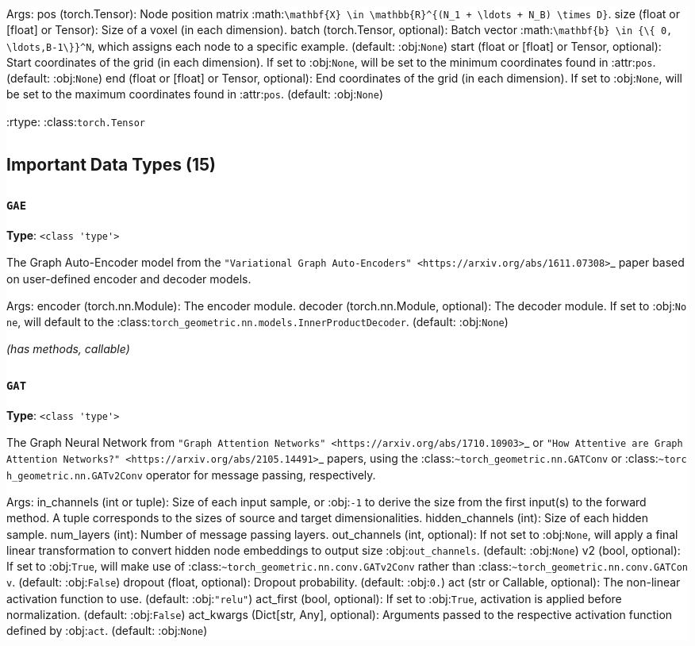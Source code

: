 Args:
    pos (torch.Tensor): Node position matrix
        :math:`\mathbf{X} \in \mathbb{R}^{(N_1 + \ldots + N_B) \times D}`.
    size (float or [float] or Tensor): Size of a voxel (in each dimension).
    batch (torch.Tensor, optional): Batch vector
        :math:`\mathbf{b} \in {\{ 0, \ldots,B-1\}}^N`, which assigns each
        node to a specific example. (default: :obj:`None`)
    start (float or [float] or Tensor, optional): Start coordinates of the
        grid (in each dimension). If set to :obj:`None`, will be set to the
        minimum coordinates found in :attr:`pos`. (default: :obj:`None`)
    end (float or [float] or Tensor, optional): End coordinates of the grid
        (in each dimension). If set to :obj:`None`, will be set to the
        maximum coordinates found in :attr:`pos`. (default: :obj:`None`)

:rtype: :class:`torch.Tensor`

## Important Data Types (15)

### `GAE`
**Type**: `<class 'type'>`

The Graph Auto-Encoder model from the
`"Variational Graph Auto-Encoders" <https://arxiv.org/abs/1611.07308>`_
paper based on user-defined encoder and decoder models.

Args:
    encoder (torch.nn.Module): The encoder module.
    decoder (torch.nn.Module, optional): The decoder module. If set to
        :obj:`None`, will default to the
        :class:`torch_geometric.nn.models.InnerProductDecoder`.
        (default: :obj:`None`)

*(has methods, callable)*

### `GAT`
**Type**: `<class 'type'>`

The Graph Neural Network from `"Graph Attention Networks"
<https://arxiv.org/abs/1710.10903>`_ or `"How Attentive are Graph Attention
Networks?" <https://arxiv.org/abs/2105.14491>`_ papers, using the
:class:`~torch_geometric.nn.GATConv` or
:class:`~torch_geometric.nn.GATv2Conv` operator for message passing,
respectively.

Args:
    in_channels (int or tuple): Size of each input sample, or :obj:`-1` to
        derive the size from the first input(s) to the forward method.
        A tuple corresponds to the sizes of source and target
        dimensionalities.
    hidden_channels (int): Size of each hidden sample.
    num_layers (int): Number of message passing layers.
    out_channels (int, optional): If not set to :obj:`None`, will apply a
        final linear transformation to convert hidden node embeddings to
        output size :obj:`out_channels`. (default: :obj:`None`)
    v2 (bool, optional): If set to :obj:`True`, will make use of
        :class:`~torch_geometric.nn.conv.GATv2Conv` rather than
        :class:`~torch_geometric.nn.conv.GATConv`. (default: :obj:`False`)
    dropout (float, optional): Dropout probability. (default: :obj:`0.`)
    act (str or Callable, optional): The non-linear activation function to
        use. (default: :obj:`"relu"`)
    act_first (bool, optional): If set to :obj:`True`, activation is
        applied before normalization. (default: :obj:`False`)
    act_kwargs (Dict[str, Any], optional): Arguments passed to the
        respective activation function defined by :obj:`act`.
        (default: :obj:`None`)